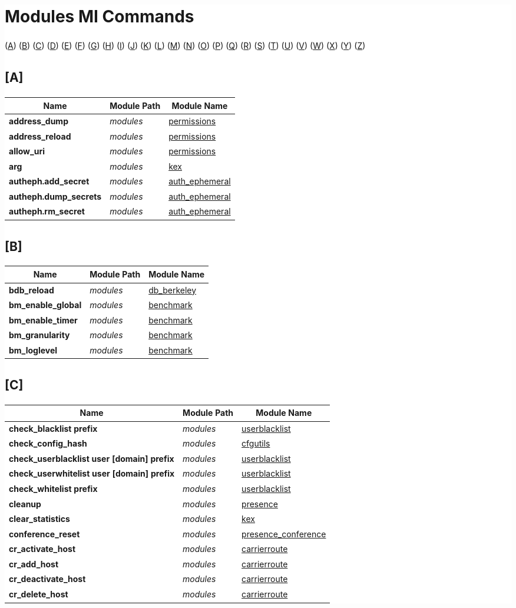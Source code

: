 # Modules MI Commands

([A](#A)) ([B](#B)) ([C](#C)) ([D](#D)) ([E](#E)) ([F](#F)) ([G](#g))
([H](#H)) ([I](#I)) ([J](#J)) ([K](#K)) ([L](#L)) ([M](#M)) ([N](#n))
([O](#O)) ([P](#P)) ([Q](#Q)) ([R](#R)) ([S](#S)) ([T](#T)) ([U](#u))
([V](#V)) ([W](#W)) ([X](#X)) ([Y](#Y)) ([Z](#z))

## \[A\]

| Name                     | Module Path | Module Name                                                                                                              |
|--------------------------|-------------|--------------------------------------------------------------------------------------------------------------------------|
| **address_dump**         | *modules*   | [permissions](http://www.kamailio.org/docs/modules/4.3.x/modules/permissions.html#permissions.m.address_dump)            |
| **address_reload**       | *modules*   | [permissions](http://www.kamailio.org/docs/modules/4.3.x/modules/permissions.html#permissions.m.address_reload)          |
| **allow_uri**            | *modules*   | [permissions](http://www.kamailio.org/docs/modules/4.3.x/modules/permissions.html#permissions.m.allow_uri)               |
| **arg**                  | *modules*   | [kex](http://www.kamailio.org/docs/modules/4.3.x/modules/kex.html#kex.m.arg)                                             |
| **autheph.add_secret**   | *modules*   | [auth_ephemeral](http://www.kamailio.org/docs/modules/4.3.x/modules/auth_ephemeral.html#auth_eph.m.autheph.add_secret)   |
| **autheph.dump_secrets** | *modules*   | [auth_ephemeral](http://www.kamailio.org/docs/modules/4.3.x/modules/auth_ephemeral.html#auth_eph.m.autheph.dump_secrets) |
| **autheph.rm_secret**    | *modules*   | [auth_ephemeral](http://www.kamailio.org/docs/modules/4.3.x/modules/auth_ephemeral.html#auth_eph.m.autheph.rm_secret)    |

## \[B\]

| Name                 | Module Path | Module Name                                                                        |
|----------------------|-------------|------------------------------------------------------------------------------------|
| **bdb_reload**       | *modules*   | [db_berkeley](http://www.kamailio.org/docs/modules/4.3.x/modules/db_berkeley.html) |
| **bm_enable_global** | *modules*   | [benchmark](http://www.kamailio.org/docs/modules/4.3.x/modules/benchmark.html)     |
| **bm_enable_timer**  | *modules*   | [benchmark](http://www.kamailio.org/docs/modules/4.3.x/modules/benchmark.html)     |
| **bm_granularity**   | *modules*   | [benchmark](http://www.kamailio.org/docs/modules/4.3.x/modules/benchmark.html)     |
| **bm_loglevel**      | *modules*   | [benchmark](http://www.kamailio.org/docs/modules/4.3.x/modules/benchmark.html)     |

## \[C\]

| Name                                           | Module Path | Module Name                                                                                               |
|------------------------------------------------|-------------|-----------------------------------------------------------------------------------------------------------|
| **check_blacklist prefix**                     | *modules*   | [userblacklist](http://www.kamailio.org/docs/modules/4.3.x/modules/userblacklist.html)                    |
| **check_config_hash**                          | *modules*   | [cfgutils](http://www.kamailio.org/docs/modules/4.3.x/modules/cfgutils.html#cfgutils.m.check_config_hash) |
| **check_userblacklist user \[domain\] prefix** | *modules*   | [userblacklist](http://www.kamailio.org/docs/modules/4.3.x/modules/userblacklist.html)                    |
| **check_userwhitelist user \[domain\] prefix** | *modules*   | [userblacklist](http://www.kamailio.org/docs/modules/4.3.x/modules/userblacklist.html)                    |
| **check_whitelist prefix**                     | *modules*   | [userblacklist](http://www.kamailio.org/docs/modules/4.3.x/modules/userblacklist.html)                    |
| **cleanup**                                    | *modules*   | [presence](http://www.kamailio.org/docs/modules/4.3.x/modules/presence.html)                              |
| **clear_statistics**                           | *modules*   | [kex](http://www.kamailio.org/docs/modules/4.3.x/modules/kex.html#kex.m.clear_statistics)                 |
| **conference_reset**                           | *modules*   | [presence_conference](http://www.kamailio.org/docs/modules/4.3.x/modules/presence_conference.html)        |
| **cr_activate_host**                           | *modules*   | [carrierroute](http://www.kamailio.org/docs/modules/4.3.x/modules/carrierroute.html)                      |
| **cr_add_host**                                | *modules*   | [carrierroute](http://www.kamailio.org/docs/modules/4.3.x/modules/carrierroute.html)                      |
| **cr_deactivate_host**                         | *modules*   | [carrierroute](http://www.kamailio.org/docs/modules/4.3.x/modules/carrierroute.html)                      |
| **cr_delete_host**                             | *modules*   | [carrierroute](http://www.kamailio.org/docs/modules/4.3.x/modules/carrierroute.html)                      |